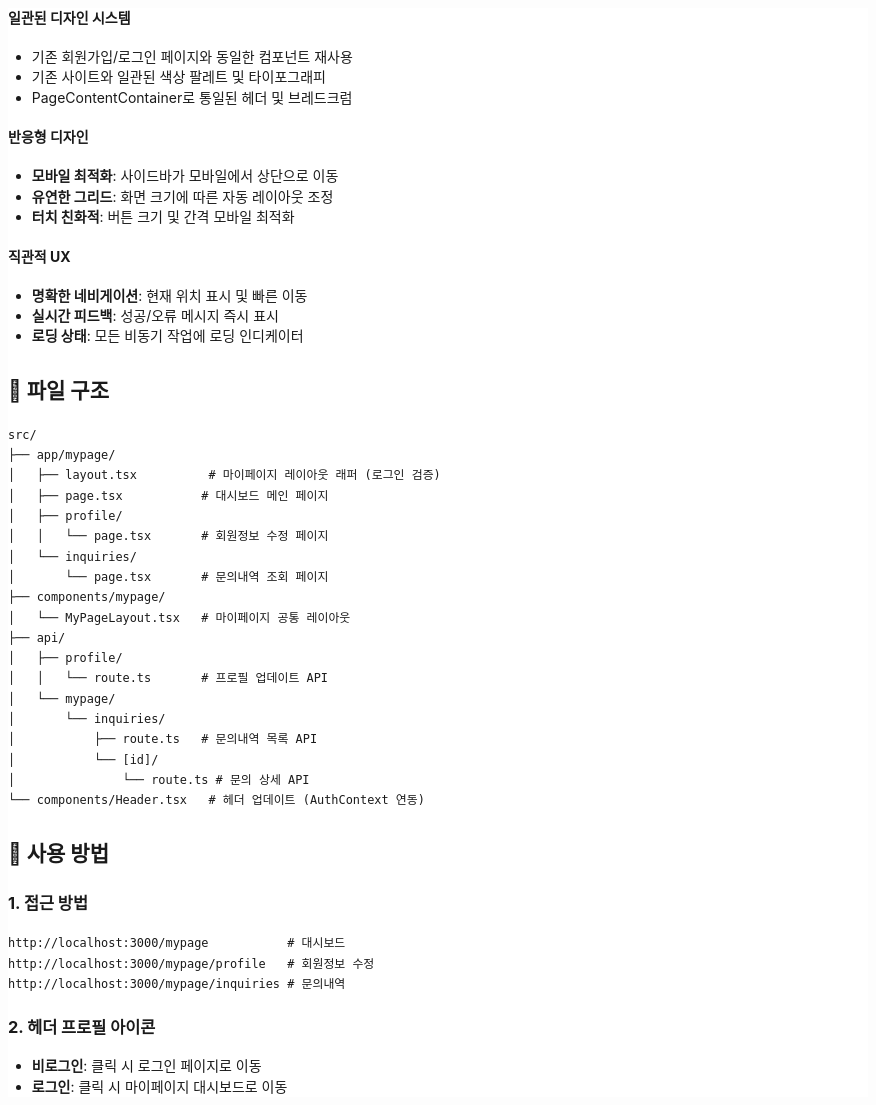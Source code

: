 #### 일관된 디자인 시스템
- 기존 회원가입/로그인 페이지와 동일한 컴포넌트 재사용
- 기존 사이트와 일관된 색상 팔레트 및 타이포그래피
- PageContentContainer로 통일된 헤더 및 브레드크럼

#### 반응형 디자인
- **모바일 최적화**: 사이드바가 모바일에서 상단으로 이동
- **유연한 그리드**: 화면 크기에 따른 자동 레이아웃 조정
- **터치 친화적**: 버튼 크기 및 간격 모바일 최적화

#### 직관적 UX
- **명확한 네비게이션**: 현재 위치 표시 및 빠른 이동
- **실시간 피드백**: 성공/오류 메시지 즉시 표시
- **로딩 상태**: 모든 비동기 작업에 로딩 인디케이터

## 📁 파일 구조

```
src/
├── app/mypage/
│   ├── layout.tsx          # 마이페이지 레이아웃 래퍼 (로그인 검증)
│   ├── page.tsx           # 대시보드 메인 페이지
│   ├── profile/
│   │   └── page.tsx       # 회원정보 수정 페이지
│   └── inquiries/
│       └── page.tsx       # 문의내역 조회 페이지
├── components/mypage/
│   └── MyPageLayout.tsx   # 마이페이지 공통 레이아웃
├── api/
│   ├── profile/
│   │   └── route.ts       # 프로필 업데이트 API
│   └── mypage/
│       └── inquiries/
│           ├── route.ts   # 문의내역 목록 API
│           └── [id]/
│               └── route.ts # 문의 상세 API
└── components/Header.tsx   # 헤더 업데이트 (AuthContext 연동)
```

## 🚀 사용 방법

### 1. 접근 방법
```
http://localhost:3000/mypage           # 대시보드
http://localhost:3000/mypage/profile   # 회원정보 수정
http://localhost:3000/mypage/inquiries # 문의내역
```

### 2. 헤더 프로필 아이콘
- **비로그인**: 클릭 시 로그인 페이지로 이동
- **로그인**: 클릭 시 마이페이지 대시보드로 이동
